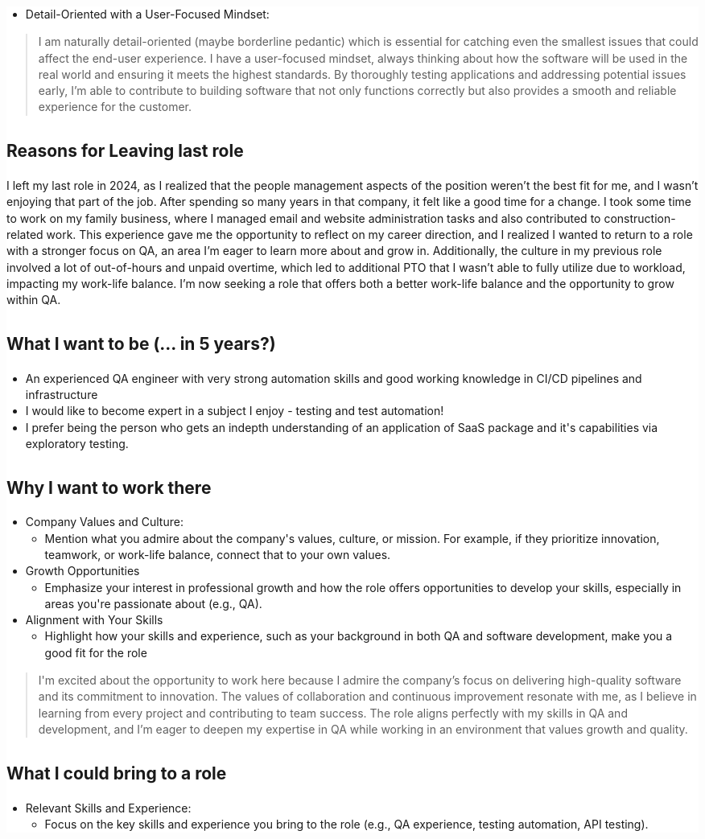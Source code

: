 * Detail-Oriented with a User-Focused Mindset:
> I am naturally detail-oriented (maybe borderline pedantic) which is essential for catching even the smallest issues that could affect the end-user experience. I have a user-focused mindset, always thinking about how the software will be used in the real world and ensuring it meets the highest standards. By thoroughly testing applications and addressing potential issues early, I’m able to contribute to building software that not only functions correctly but also provides a smooth and reliable experience for the customer.

## Reasons for Leaving last role
I left my last role in 2024, as I realized that the people management aspects of the position weren’t the best fit for me, and I wasn’t enjoying that part of the job. After spending so many years in that company, it felt like a good time for a change. I took some time to work on my family business, where I managed email and website administration tasks and also contributed to construction-related work. This experience gave me the opportunity to reflect on my career direction, and I realized I wanted to return to a role with a stronger focus on QA, an area I’m eager to learn more about and grow in. Additionally, the culture in my previous role involved a lot of out-of-hours and unpaid overtime, which led to additional PTO that I wasn’t able to fully utilize due to workload, impacting my work-life balance. I’m now seeking a role that offers both a better work-life balance and the opportunity to grow within QA.

## What I want to be (... in 5 years?)
* An experienced QA engineer with very strong automation skills and good working knowledge in CI/CD pipelines and infrastructure
* I would like to become expert in a subject I enjoy - testing and test automation!
* I prefer being the person who gets an indepth understanding of an application of SaaS package and it's capabilities via exploratory testing.

## Why I want to work there
* Company Values and Culture:
  * Mention what you admire about the company's values, culture, or mission. For example, if they prioritize innovation, teamwork, or work-life balance, connect that to your own values.
* Growth Opportunities
  * Emphasize your interest in professional growth and how the role offers opportunities to develop your skills, especially in areas you're passionate about (e.g., QA).
* Alignment with Your Skills
  * Highlight how your skills and experience, such as your background in both QA and software development, make you a good fit for the role

> I'm excited about the opportunity to work here because I admire the company’s focus on delivering high-quality software and its commitment to innovation. The values of collaboration and continuous improvement resonate with me, as I believe in learning from every project and contributing to team success. The role aligns perfectly with my skills in QA and development, and I’m eager to deepen my expertise in QA while working in an environment that values growth and quality.

## What I could bring to a role
* Relevant Skills and Experience:
  * Focus on the key skills and experience you bring to the role (e.g., QA experience, testing automation, API testing).
